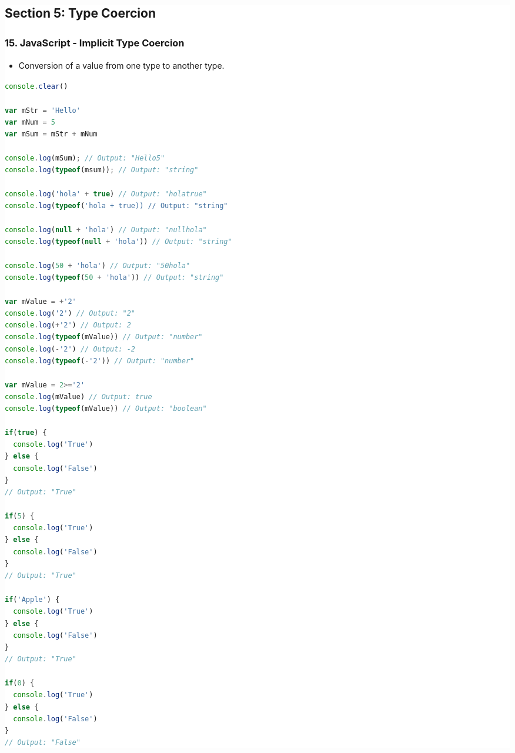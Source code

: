 

## Section 5: Type Coercion
### 15. JavaScript - Implicit Type Coercion
- Conversion of a value from one type to another type.

```javascript
console.clear()

var mStr = 'Hello'
var mNum = 5
var mSum = mStr + mNum

console.log(mSum); // Output: "Hello5"
console.log(typeof(msum)); // Output: "string"

console.log('hola' + true) // Output: "holatrue"
console.log(typeof('hola + true)) // Output: "string"

console.log(null + 'hola') // Output: "nullhola"
console.log(typeof(null + 'hola')) // Output: "string"

console.log(50 + 'hola') // Output: "50hola"
console.log(typeof(50 + 'hola')) // Output: "string"

var mValue = +'2'
console.log('2') // Output: "2"
console.log(+'2') // Output: 2
console.log(typeof(mValue)) // Output: "number"
console.log(-'2') // Output: -2
console.log(typeof(-'2')) // Output: "number"

var mValue = 2>='2'
console.log(mValue) // Output: true
console.log(typeof(mValue)) // Output: "boolean"

if(true) {
  console.log('True')
} else {
  console.log('False')
}
// Output: "True"

if(5) {
  console.log('True')
} else {
  console.log('False')
}
// Output: "True"

if('Apple') {
  console.log('True')
} else {
  console.log('False')
}
// Output: "True"

if(0) {
  console.log('True')
} else {
  console.log('False')
}
// Output: "False"
```